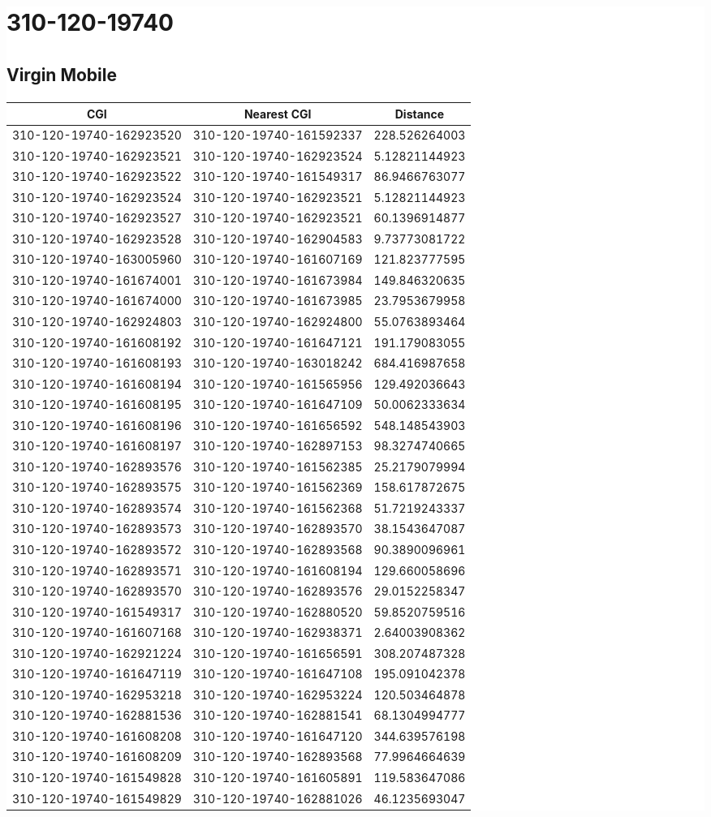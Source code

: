 # 310-120-19740
## Virgin Mobile


| CGI | Nearest CGI | Distance |
|-----|-------------|----------|
| 310-120-19740-162923520 | 310-120-19740-161592337 | 228.526264003 |
| 310-120-19740-162923521 | 310-120-19740-162923524 | 5.12821144923 |
| 310-120-19740-162923522 | 310-120-19740-161549317 | 86.9466763077 |
| 310-120-19740-162923524 | 310-120-19740-162923521 | 5.12821144923 |
| 310-120-19740-162923527 | 310-120-19740-162923521 | 60.1396914877 |
| 310-120-19740-162923528 | 310-120-19740-162904583 | 9.73773081722 |
| 310-120-19740-163005960 | 310-120-19740-161607169 | 121.823777595 |
| 310-120-19740-161674001 | 310-120-19740-161673984 | 149.846320635 |
| 310-120-19740-161674000 | 310-120-19740-161673985 | 23.7953679958 |
| 310-120-19740-162924803 | 310-120-19740-162924800 | 55.0763893464 |
| 310-120-19740-161608192 | 310-120-19740-161647121 | 191.179083055 |
| 310-120-19740-161608193 | 310-120-19740-163018242 | 684.416987658 |
| 310-120-19740-161608194 | 310-120-19740-161565956 | 129.492036643 |
| 310-120-19740-161608195 | 310-120-19740-161647109 | 50.0062333634 |
| 310-120-19740-161608196 | 310-120-19740-161656592 | 548.148543903 |
| 310-120-19740-161608197 | 310-120-19740-162897153 | 98.3274740665 |
| 310-120-19740-162893576 | 310-120-19740-161562385 | 25.2179079994 |
| 310-120-19740-162893575 | 310-120-19740-161562369 | 158.617872675 |
| 310-120-19740-162893574 | 310-120-19740-161562368 | 51.7219243337 |
| 310-120-19740-162893573 | 310-120-19740-162893570 | 38.1543647087 |
| 310-120-19740-162893572 | 310-120-19740-162893568 | 90.3890096961 |
| 310-120-19740-162893571 | 310-120-19740-161608194 | 129.660058696 |
| 310-120-19740-162893570 | 310-120-19740-162893576 | 29.0152258347 |
| 310-120-19740-161549317 | 310-120-19740-162880520 | 59.8520759516 |
| 310-120-19740-161607168 | 310-120-19740-162938371 | 2.64003908362 |
| 310-120-19740-162921224 | 310-120-19740-161656591 | 308.207487328 |
| 310-120-19740-161647119 | 310-120-19740-161647108 | 195.091042378 |
| 310-120-19740-162953218 | 310-120-19740-162953224 | 120.503464878 |
| 310-120-19740-162881536 | 310-120-19740-162881541 | 68.1304994777 |
| 310-120-19740-161608208 | 310-120-19740-161647120 | 344.639576198 |
| 310-120-19740-161608209 | 310-120-19740-162893568 | 77.9964664639 |
| 310-120-19740-161549828 | 310-120-19740-161605891 | 119.583647086 |
| 310-120-19740-161549829 | 310-120-19740-162881026 | 46.1235693047 |